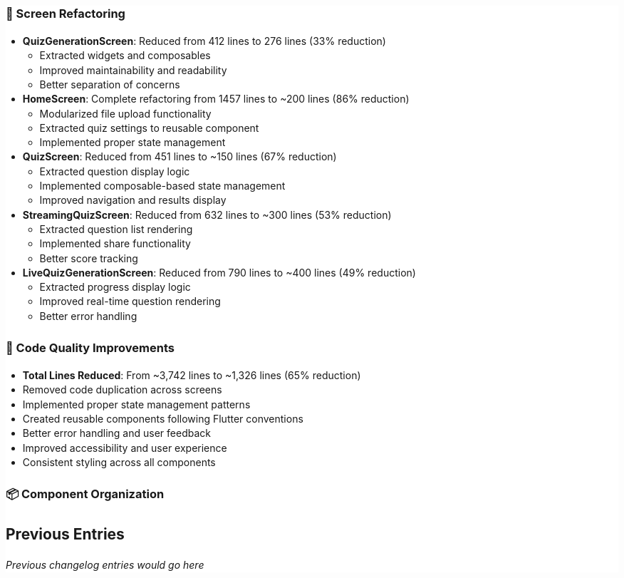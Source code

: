 ### 📱 Screen Refactoring
- **QuizGenerationScreen**: Reduced from 412 lines to 276 lines (33% reduction)
  - Extracted widgets and composables
  - Improved maintainability and readability
  - Better separation of concerns
- **HomeScreen**: Complete refactoring from 1457 lines to ~200 lines (86% reduction)
  - Modularized file upload functionality
  - Extracted quiz settings to reusable component
  - Implemented proper state management
- **QuizScreen**: Reduced from 451 lines to ~150 lines (67% reduction)
  - Extracted question display logic
  - Implemented composable-based state management
  - Improved navigation and results display
- **StreamingQuizScreen**: Reduced from 632 lines to ~300 lines (53% reduction)
  - Extracted question list rendering
  - Implemented share functionality
  - Better score tracking
- **LiveQuizGenerationScreen**: Reduced from 790 lines to ~400 lines (49% reduction)
  - Extracted progress display logic
  - Improved real-time question rendering
  - Better error handling

### 🎯 Code Quality Improvements
- **Total Lines Reduced**: From ~3,742 lines to ~1,326 lines (65% reduction)
- Removed code duplication across screens
- Implemented proper state management patterns
- Created reusable components following Flutter conventions
- Better error handling and user feedback
- Improved accessibility and user experience
- Consistent styling across all components

### 📦 Component Organization

## Previous Entries
*Previous changelog entries would go here* 
